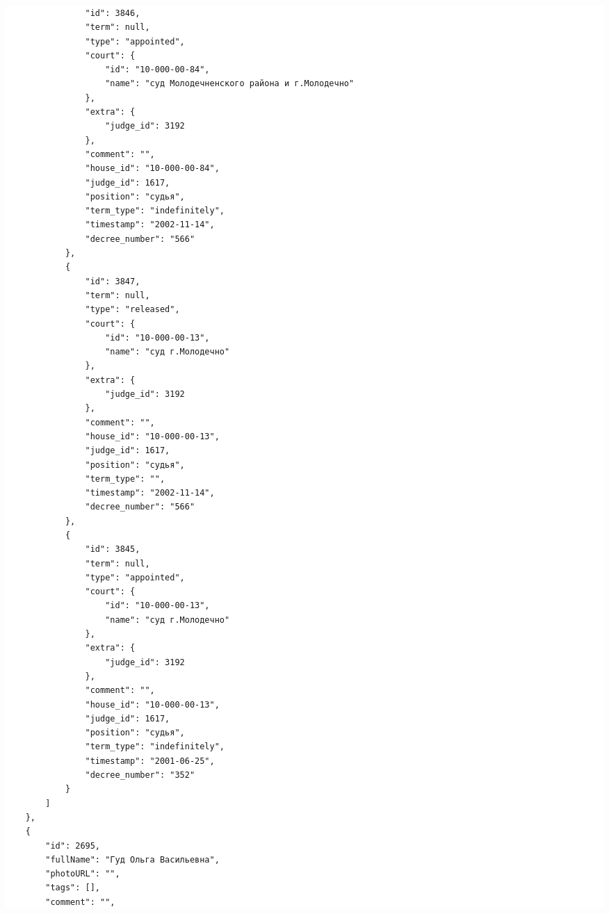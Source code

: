                     "id": 3846,
                    "term": null,
                    "type": "appointed",
                    "court": {
                        "id": "10-000-00-84",
                        "name": "суд Молодечненского района и г.Молодечно"
                    },
                    "extra": {
                        "judge_id": 3192
                    },
                    "comment": "",
                    "house_id": "10-000-00-84",
                    "judge_id": 1617,
                    "position": "судья",
                    "term_type": "indefinitely",
                    "timestamp": "2002-11-14",
                    "decree_number": "566"
                },
                {
                    "id": 3847,
                    "term": null,
                    "type": "released",
                    "court": {
                        "id": "10-000-00-13",
                        "name": "суд г.Молодечно"
                    },
                    "extra": {
                        "judge_id": 3192
                    },
                    "comment": "",
                    "house_id": "10-000-00-13",
                    "judge_id": 1617,
                    "position": "судья",
                    "term_type": "",
                    "timestamp": "2002-11-14",
                    "decree_number": "566"
                },
                {
                    "id": 3845,
                    "term": null,
                    "type": "appointed",
                    "court": {
                        "id": "10-000-00-13",
                        "name": "суд г.Молодечно"
                    },
                    "extra": {
                        "judge_id": 3192
                    },
                    "comment": "",
                    "house_id": "10-000-00-13",
                    "judge_id": 1617,
                    "position": "судья",
                    "term_type": "indefinitely",
                    "timestamp": "2001-06-25",
                    "decree_number": "352"
                }
            ]
        },
        {
            "id": 2695,
            "fullName": "Гуд Ольга Васильевна",
            "photoURL": "",
            "tags": [],
            "comment": "",